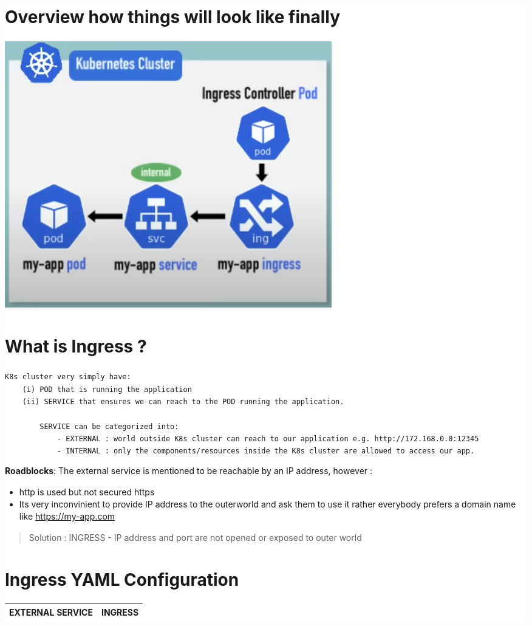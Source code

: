 # Overview how things will look like finally
![External Traffic flow into the cluster](./TrafficFlow_usingIngress.jpg)

# What is Ingress ?
    K8s cluster very simply have:
        (i) POD that is running the application
        (ii) SERVICE that ensures we can reach to the POD running the application. 

            SERVICE can be categorized into:
                - EXTERNAL : world outside K8s cluster can reach to our application e.g. http://172.168.0.0:12345 
                - INTERNAL : only the components/resources inside the K8s cluster are allowed to access our app.

**Roadblocks**: The external service is mentioned to be reachable by an IP address, however :
- http is used but not secured https
- Its very inconvinient to provide IP address to the outerworld and ask them to use it rather everybody prefers a domain name like https://my-app.com
    
> Solution : INGRESS - IP address and port are not opened or exposed to outer world

# Ingress YAML Configuration

|EXTERNAL SERVICE|INGRESS|
|----------------|-------|